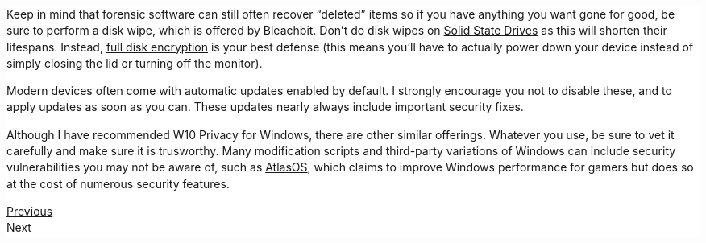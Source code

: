 Keep in mind that forensic software can still often recover “deleted” items so if you have anything you want gone for good, be sure to perform a disk wipe, which is offered by Bleachbit. Don’t do disk wipes on [Solid State Drives](https://www.wikihow.com/Check-if-a-Hard-Drive-Is-SSD-or-HDD-on-Windows) as this will shorten their lifespans. Instead, [full disk encryption](https://thenewoil.org/en/guides/moderately-important/devices/) is your best defense (this means you’ll have to actually power down your device instead of simply closing the lid or turning off the monitor).

Modern devices often come with automatic updates enabled by default. I strongly encourage you not to disable these, and to apply updates as soon as you can. These updates nearly always include important security fixes.

Although I have recommended W10 Privacy for Windows, there are other similar offerings. Whatever you use, be sure to vet it carefully and make sure it is trusworthy. Many modification scripts and third-party variations of Windows can include security vulnerabilities you may not be aware of, such as [AtlasOS](https://www.vice.com/en/article/m7bv4b/windows-for-gamers-rolls-dice-with-your-security-atlasos), which claims to improve Windows performance for gamers but does so at the cost of numerous security features.

[Previous](https://thenewoil.org/en/guides/moderately-important)  
[Next](https://thenewoil.org/en/guides/moderately-important/devices)